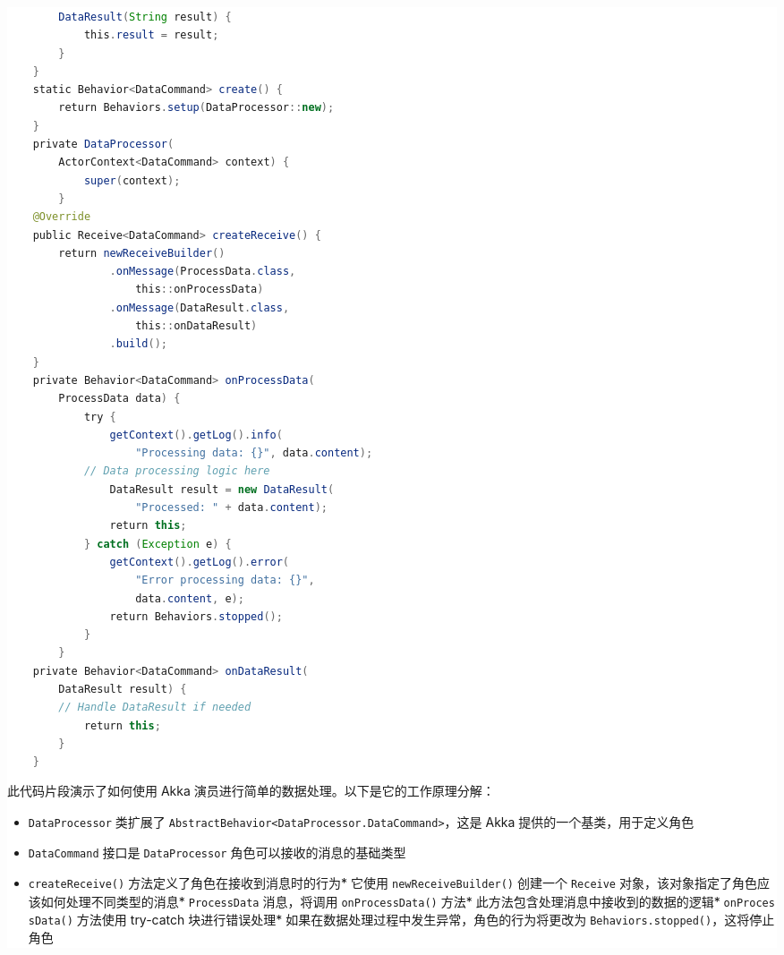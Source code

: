 ```java
        DataResult(String result) {
            this.result = result;
        }
    }
    static Behavior<DataCommand> create() {
        return Behaviors.setup(DataProcessor::new);
    }
    private DataProcessor(
        ActorContext<DataCommand> context) {
            super(context);
        }
    @Override
    public Receive<DataCommand> createReceive() {
        return newReceiveBuilder()
                .onMessage(ProcessData.class,
                    this::onProcessData)
                .onMessage(DataResult.class,
                    this::onDataResult)
                .build();
    }
    private Behavior<DataCommand> onProcessData(
        ProcessData data) {
            try {
                getContext().getLog().info(
                    "Processing data: {}", data.content);
            // Data processing logic here
                DataResult result = new DataResult(
                    "Processed: " + data.content);
                return this;
            } catch (Exception e) {
                getContext().getLog().error(
                    "Error processing data: {}",
                    data.content, e);
                return Behaviors.stopped();
            }
        }
    private Behavior<DataCommand> onDataResult(
        DataResult result) {
        // Handle DataResult if needed
            return this;
        }
    }
```

此代码片段演示了如何使用 Akka 演员进行简单的数据处理。以下是它的工作原理分解：

+   `DataProcessor` 类扩展了 `AbstractBehavior<DataProcessor.DataCommand>`，这是 Akka 提供的一个基类，用于定义角色

+   `DataCommand` 接口是 `DataProcessor` 角色可以接收的消息的基础类型

+   `createReceive()` 方法定义了角色在接收到消息时的行为*   它使用 `newReceiveBuilder()` 创建一个 `Receive` 对象，该对象指定了角色应该如何处理不同类型的消息*   `ProcessData` 消息，将调用 `onProcessData()` 方法*   此方法包含处理消息中接收到的数据的逻辑*   `onProcessData()` 方法使用 try-catch 块进行错误处理*   如果在数据处理过程中发生异常，角色的行为将更改为 `Behaviors.stopped()`，这将停止角色
